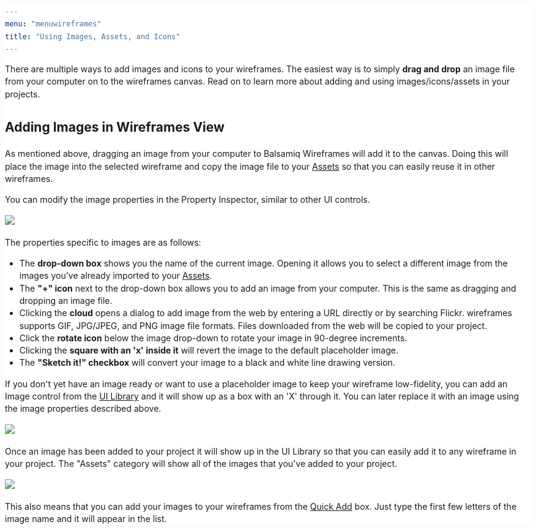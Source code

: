 ```yaml
---
menu: "menuwireframes"
title: "Using Images, Assets, and Icons"
---
```


There are multiple ways to add images and icons to your wireframes. The easiest way is to simply **drag and drop** an image file from your computer on to the wireframes canvas. Read on to learn more about adding and using images/icons/assets in your projects.

## Adding Images in Wireframes View

As mentioned above, dragging an image from your computer to Balsamiq Wireframes will add it to the canvas. Doing this will place the image into the selected wireframe and copy the image file to your [Assets](#adding-images-in-assets-view) so that you can easily reuse it in other wireframes.

You can modify the image properties in the Property Inspector, similar to other UI controls.

![](//media.balsamiq.com/img/support/docs/bw/image-properties.png)

The properties specific to images are as follows:

*   The **drop-down box** shows you the name of the current image. Opening it allows you to select a different image from the images you've already imported to your [Assets](#adding-images-in-assets-view).
*   The **"+" icon** next to the drop-down box allows you to add an image from your computer. This is the same as dragging and dropping an image file.
*   Clicking the **cloud** opens a dialog to add image from the web by entering a URL directly or by searching Flickr. wireframes supports GIF, JPG/JPEG, and PNG image file formats. Files downloaded from the web will be copied to your project.
*   Click the **rotate icon** below the image drop-down to rotate your image in 90-degree increments.
*   Clicking the **square with an 'x' inside it** will revert the image to the default placeholder image.
*   The **"Sketch it!" checkbox** will convert your image to a black and white line drawing version.

If you don't yet have an image ready or want to use a placeholder image to keep your wireframe low-fidelity, you can add an Image control from the [UI Library](../overview/#the-ui-library) and it will show up as a box with an 'X' through it. You can later replace it with an image using the image properties described above.

![](//media.balsamiq.com/img/support/docs/bw/image-default.png)

Once an image has been added to your project it will show up in the UI Library so that you can easily add it to any wireframe in your project. The "Assets" category will show all of the images that you've added to your project.

![](//media.balsamiq.com/img/support/docs/bw/media-uilibrary.png)

This also means that you can add your images to your wireframes from the [Quick Add](../overview/#the-quick-add-tool) box. Just type the first few letters of the image name and it will appear in the list.
